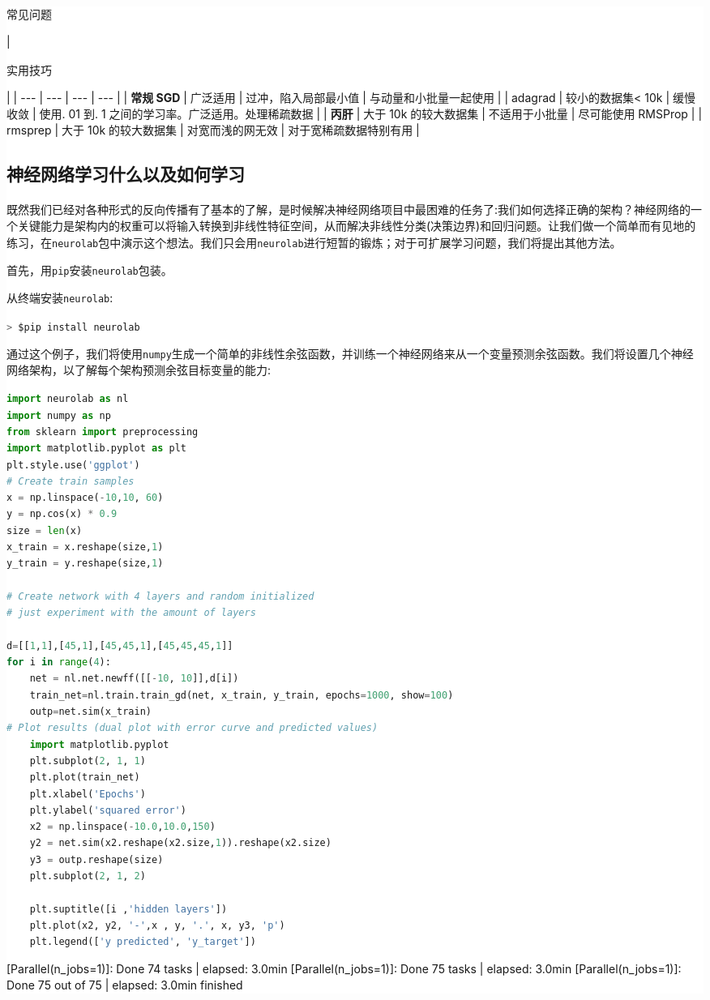 常见问题

 | 

实用技巧

 |
| --- | --- | --- | --- |
| **常规 SGD** | 广泛适用 | 过冲，陷入局部最小值 | 与动量和小批量一起使用 |
| adagrad | 较小的数据集< 10k | 缓慢收敛 | 使用. 01 到. 1 之间的学习率。广泛适用。处理稀疏数据 |
| **丙肝** | 大于 10k 的较大数据集 | 不适用于小批量 | 尽可能使用 RMSProp |
| rmsprep | 大于 10k 的较大数据集 | 对宽而浅的网无效 | 对于宽稀疏数据特别有用 |

## 神经网络学习什么以及如何学习

既然我们已经对各种形式的反向传播有了基本的了解，是时候解决神经网络项目中最困难的任务了:我们如何选择正确的架构？神经网络的一个关键能力是架构内的权重可以将输入转换到非线性特征空间，从而解决非线性分类(决策边界)和回归问题。让我们做一个简单而有见地的练习，在`neurolab`包中演示这个想法。我们只会用`neurolab`进行短暂的锻炼；对于可扩展学习问题，我们将提出其他方法。

首先，用`pip`安装`neurolab`包装。

从终端安装`neurolab`:

```py
> $pip install neurolab

```

通过这个例子，我们将使用`numpy`生成一个简单的非线性余弦函数，并训练一个神经网络来从一个变量预测余弦函数。我们将设置几个神经网络架构，以了解每个架构预测余弦目标变量的能力:

```py
import neurolab as nl
import numpy as np
from sklearn import preprocessing
import matplotlib.pyplot as plt
plt.style.use('ggplot')
# Create train samples
x = np.linspace(-10,10, 60)
y = np.cos(x) * 0.9
size = len(x)
x_train = x.reshape(size,1)
y_train = y.reshape(size,1)

# Create network with 4 layers and random initialized
# just experiment with the amount of layers

d=[[1,1],[45,1],[45,45,1],[45,45,45,1]]
for i in range(4):
    net = nl.net.newff([[-10, 10]],d[i])
    train_net=nl.train.train_gd(net, x_train, y_train, epochs=1000, show=100)
    outp=net.sim(x_train)
# Plot results (dual plot with error curve and predicted values)
    import matplotlib.pyplot 
    plt.subplot(2, 1, 1)
    plt.plot(train_net)
    plt.xlabel('Epochs')
    plt.ylabel('squared error')
    x2 = np.linspace(-10.0,10.0,150)
    y2 = net.sim(x2.reshape(x2.size,1)).reshape(x2.size)
    y3 = outp.reshape(size)
    plt.subplot(2, 1, 2)

    plt.suptitle([i ,'hidden layers'])
    plt.plot(x2, y2, '-',x , y, '.', x, y3, 'p')
    plt.legend(['y predicted', 'y_target'])
```

[Parallel(n_jobs=1)]: Done  74 tasks       | elapsed:  3.0min
[Parallel(n_jobs=1)]: Done  75 tasks       | elapsed:  3.0min
[Parallel(n_jobs=1)]: Done  75 out of  75 | elapsed:  3.0min finished